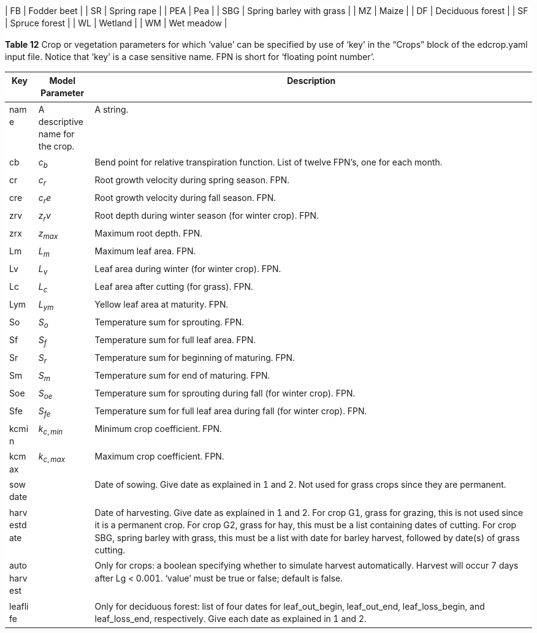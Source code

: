 | FB   | Fodder beet                                 |
| SR   | Spring rape                                 |
| PEA  | Pea                                         |
| SBG  | Spring barley with grass                    |
| MZ   | Maize                                       |
| DF   | Deciduous forest                            |
| SF   | Spruce forest                               |
| WL   | Wetland                                     |
| WM   | Wet meadow                                  |


**Table 12** Crop or vegetation parameters for which ‘value’ can be specified by use of ‘key’ in the “Crops” block of the edcrop.yaml input file. Notice that ‘key’ is a case sensitive name. FPN is short for ‘floating point number’.

| Key         | Model Parameter                  | Description                                                                              |
|-------------|----------------------------------|------------------------------------------------------------------------------------------|
| name        | A descriptive name for the crop. | A string.                                                                                |
| cb          | $c_b$                            | Bend point for relative transpiration function. List of twelve FPN’s, one for each month.|
| cr          | $c_r$                            | Root growth velocity during spring season. FPN.                                          |
| cre         | $c_re$                           | Root growth velocity during fall season. FPN.                                            |
| zrv         | $z_rv$                           | Root depth during winter season (for winter crop). FPN.                                  |
| zrx         | $z_{max}$                        | Maximum root depth. FPN.                                                                 |
| Lm          | $L_m$                            | Maximum leaf area. FPN.                                                                  |
| Lv          | $L_v$                            | Leaf area during winter (for winter crop). FPN.                                          |
| Lc          | $L_c$                            | Leaf area after cutting (for grass). FPN.                                                |
| Lym         | $L_{ym}$                         | Yellow leaf area at maturity. FPN.                                                       |
| So          | $S_o$                            | Temperature sum for sprouting. FPN.                                                      |
| Sf          | $S_f$                            | Temperature sum for full leaf area. FPN.                                                 |
| Sr          | $S_r$                            | Temperature sum for beginning of maturing. FPN.                                          |
| Sm          | $S_m$                            | Temperature sum for end of maturing. FPN.                                                |
| Soe         | $S_{oe}$                         | Temperature sum for sprouting during fall (for winter crop). FPN.                        |
| Sfe         | $S_{fe}$                         | Temperature sum for full leaf area during fall (for winter crop). FPN.                   |
| kcmin       | $k_{c,min}$                      | Minimum crop coefficient. FPN.                                                           |
| kcmax       | $k_{c,max}$                      | Maximum crop coefficient. FPN.                                                           |
| sowdate     |                                  | Date of sowing. Give date as explained in 1 and 2. Not used for grass crops since they are permanent. |
| harvestdate |                                  | Date of harvesting. Give date as explained in 1 and 2. For crop G1, grass for grazing, this is not used since it is a permanent crop. For crop G2, grass for hay, this must be a list containing dates of cutting. For crop SBG, spring barley with grass, this must be a list with date for barley harvest, followed by date(s) of grass cutting. |
| autoharvest |                                  | Only for crops: a boolean specifying whether to simulate harvest automatically. Harvest will occur 7 days after Lg < 0.001. ‘value’ must be true or false; default is false. |
| leaflife    |                                  | Only for deciduous forest: list of four dates for leaf_out_begin, leaf_out_end, leaf_loss_begin, and leaf_loss_end, respectively. Give each date as explained in 1 and 2.    |

